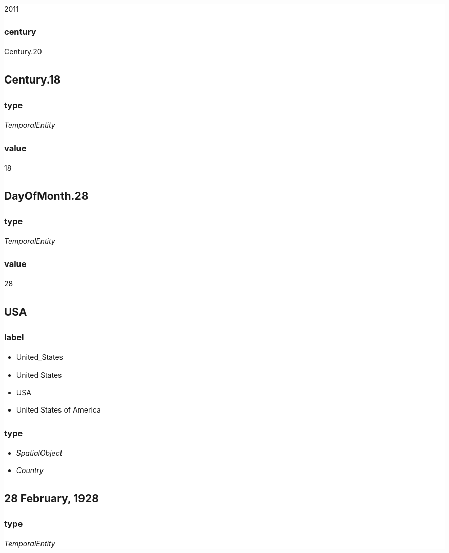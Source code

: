 2011

### century


[Century.20](#Century.20)

## Century.18

### type


*TemporalEntity*

### value


18

## DayOfMonth.28

### type


*TemporalEntity*

### value


28

## USA

### label

 - United_States

 - United States

 - USA

 - United States of America

### type

 - *SpatialObject*

 - *Country*

## 28 February, 1928

### type


*TemporalEntity*
